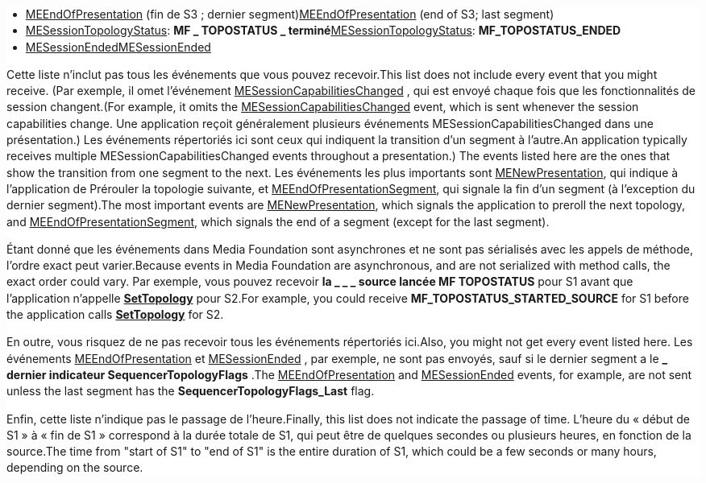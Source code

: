 -   <span data-ttu-id="9dc35-149">[MEEndOfPresentation](meendofpresentation.md) (fin de S3 ; dernier segment)</span><span class="sxs-lookup"><span data-stu-id="9dc35-149">[MEEndOfPresentation](meendofpresentation.md) (end of S3; last segment)</span></span>
-   <span data-ttu-id="9dc35-150">[MESessionTopologyStatus](mesessiontopologystatus.md): **MF \_ TOPOSTATUS \_ terminé**</span><span class="sxs-lookup"><span data-stu-id="9dc35-150">[MESessionTopologyStatus](mesessiontopologystatus.md): **MF\_TOPOSTATUS\_ENDED**</span></span>
-   [<span data-ttu-id="9dc35-151">MESessionEnded</span><span class="sxs-lookup"><span data-stu-id="9dc35-151">MESessionEnded</span></span>](mesessionended.md)

<span data-ttu-id="9dc35-152">Cette liste n’inclut pas tous les événements que vous pouvez recevoir.</span><span class="sxs-lookup"><span data-stu-id="9dc35-152">This list does not include every event that you might receive.</span></span> <span data-ttu-id="9dc35-153">(Par exemple, il omet l’événement [MESessionCapabilitiesChanged](mesessioncapabilitieschanged.md) , qui est envoyé chaque fois que les fonctionnalités de session changent.</span><span class="sxs-lookup"><span data-stu-id="9dc35-153">(For example, it omits the [MESessionCapabilitiesChanged](mesessioncapabilitieschanged.md) event, which is sent whenever the session capabilities change.</span></span> <span data-ttu-id="9dc35-154">Une application reçoit généralement plusieurs événements MESessionCapabilitiesChanged dans une présentation.) Les événements répertoriés ici sont ceux qui indiquent la transition d’un segment à l’autre.</span><span class="sxs-lookup"><span data-stu-id="9dc35-154">An application typically receives multiple MESessionCapabilitiesChanged events throughout a presentation.) The events listed here are the ones that show the transition from one segment to the next.</span></span> <span data-ttu-id="9dc35-155">Les événements les plus importants sont [MENewPresentation](menewpresentation.md), qui indique à l’application de Prérouler la topologie suivante, et [MEEndOfPresentationSegment](meendofpresentationsegment.md), qui signale la fin d’un segment (à l’exception du dernier segment).</span><span class="sxs-lookup"><span data-stu-id="9dc35-155">The most important events are [MENewPresentation](menewpresentation.md), which signals the application to preroll the next topology, and [MEEndOfPresentationSegment](meendofpresentationsegment.md), which signals the end of a segment (except for the last segment).</span></span>

<span data-ttu-id="9dc35-156">Étant donné que les événements dans Media Foundation sont asynchrones et ne sont pas sérialisés avec les appels de méthode, l’ordre exact peut varier.</span><span class="sxs-lookup"><span data-stu-id="9dc35-156">Because events in Media Foundation are asynchronous, and are not serialized with method calls, the exact order could vary.</span></span> <span data-ttu-id="9dc35-157">Par exemple, vous pouvez recevoir **la \_ \_ \_ source lancée MF TOPOSTATUS** pour S1 avant que l’application n’appelle [**SetTopology**](/windows/desktop/api/mfidl/nf-mfidl-imfmediasession-settopology) pour S2.</span><span class="sxs-lookup"><span data-stu-id="9dc35-157">For example, you could receive **MF\_TOPOSTATUS\_STARTED\_SOURCE** for S1 before the application calls [**SetTopology**](/windows/desktop/api/mfidl/nf-mfidl-imfmediasession-settopology) for S2.</span></span>

<span data-ttu-id="9dc35-158">En outre, vous risquez de ne pas recevoir tous les événements répertoriés ici.</span><span class="sxs-lookup"><span data-stu-id="9dc35-158">Also, you might not get every event listed here.</span></span> <span data-ttu-id="9dc35-159">Les événements [MEEndOfPresentation](meendofpresentation.md) et [MESessionEnded](mesessionended.md) , par exemple, ne sont pas envoyés, sauf si le dernier segment a le **\_ dernier indicateur SequencerTopologyFlags** .</span><span class="sxs-lookup"><span data-stu-id="9dc35-159">The [MEEndOfPresentation](meendofpresentation.md) and [MESessionEnded](mesessionended.md) events, for example, are not sent unless the last segment has the **SequencerTopologyFlags\_Last** flag.</span></span>

<span data-ttu-id="9dc35-160">Enfin, cette liste n’indique pas le passage de l’heure.</span><span class="sxs-lookup"><span data-stu-id="9dc35-160">Finally, this list does not indicate the passage of time.</span></span> <span data-ttu-id="9dc35-161">L’heure du « début de S1 » à « fin de S1 » correspond à la durée totale de S1, qui peut être de quelques secondes ou plusieurs heures, en fonction de la source.</span><span class="sxs-lookup"><span data-stu-id="9dc35-161">The time from "start of S1" to "end of S1" is the entire duration of S1, which could be a few seconds or many hours, depending on the source.</span></span>
